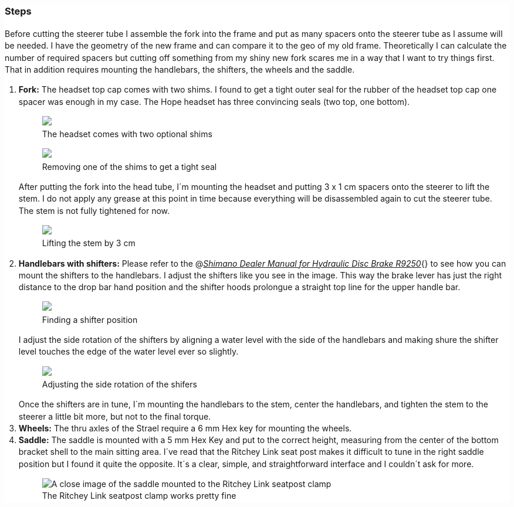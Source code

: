 ### Steps

Before cutting the steerer tube I assemble the fork into the frame and put as many spacers onto the steerer tube as I assume will be needed. I have the geometry of the new frame and can compare it to the geo of my old frame. Theoretically I can calculate the number of required spacers but cutting off something from my shiny new fork scares me in a way that I want to try things first. That in addition requires mounting the handlebars, the shifters, the wheels and the saddle.

1. **Fork:** The headset top cap comes with two shims. I found to get a tight outer seal for the rubber of the headset top cap one spacer was enough in my case. The Hope headset has three convincing seals (two top, one bottom).
   <div class="split md:bleed">
   <figure>
   <img src="/img/strael/two-headset-shims.jpg">
   <figcaption>The headset comes with two optional shims</figcaption>
   </figure>
   <figure>
   <img src="/img/strael/one-headset-shim.jpg">
   <figcaption>Removing one of the shims to get a tight seal</figcaption>
   </figure>
   </div>
   After putting the fork into the head tube, I´m mounting the headset and putting 3 x 1 cm spacers onto the steerer to lift the stem. I do not apply any grease at this point in time because everything will be disassembled again to cut the steerer tube. The stem is not fully tightened for now.
   <figure>
   <img src="/img/strael/stem-spacers.jpg">
   <figcaption>Lifting the stem by 3 cm</figcaption>
   </figure>
2. **Handlebars with shifters:** Please refer to the @[<cite>Shimano Dealer Manual for Hydraulic Disc Brake R9250</cite>](https://si.shimano.com/#/en/iDM/RADBR10){} to see how you can mount the shifters to the handlebars. I adjust the shifters like you see in the image. This way the brake lever has just the right distance to the drop bar hand position and the shifter hoods prolongue a straight top line for the upper handle bar.
   <figure>
   <img src="/img/strael/shifter-top-position.jpg">
   <figcaption>Finding a shifter position</figcaption>
   </figure>
   I adjust the side rotation of the shifters by aligning a water level with the side of the handlebars and making shure the shifter level touches the edge of the water level ever so slightly.
   <figure>
   <img src="/img/strael/shifter-side-rotation.jpg">
   <figcaption>Adjusting the side rotation of the shifers</figcaption>
   </figure>
   Once the shifters are in tune, I´m mounting the handlebars to the stem, center the handlebars, and tighten the stem to the steerer a little bit more, but not to the final torque.
3. **Wheels:** The thru axles of the Strael require a 6 mm Hex key for mounting the wheels.
4. **Saddle:** The saddle is mounted with a 5 mm Hex Key and put to the correct height, measuring from the center of the bottom bracket shell to the main sitting area. I´ve read that the Ritchey Link seat post makes it difficult to tune in the right saddle position but I found it quite the opposite. It´s a clear, simple, and straightforward interface and I couldn´t ask for more.
   <figure>
   <img src="/img/strael/ritchey-link.jpg" alt="A close image of the saddle mounted to the Ritchey Link seatpost clamp">
   <figcaption>The Ritchey Link seatpost clamp works pretty fine</figcaption>
   </figure>
